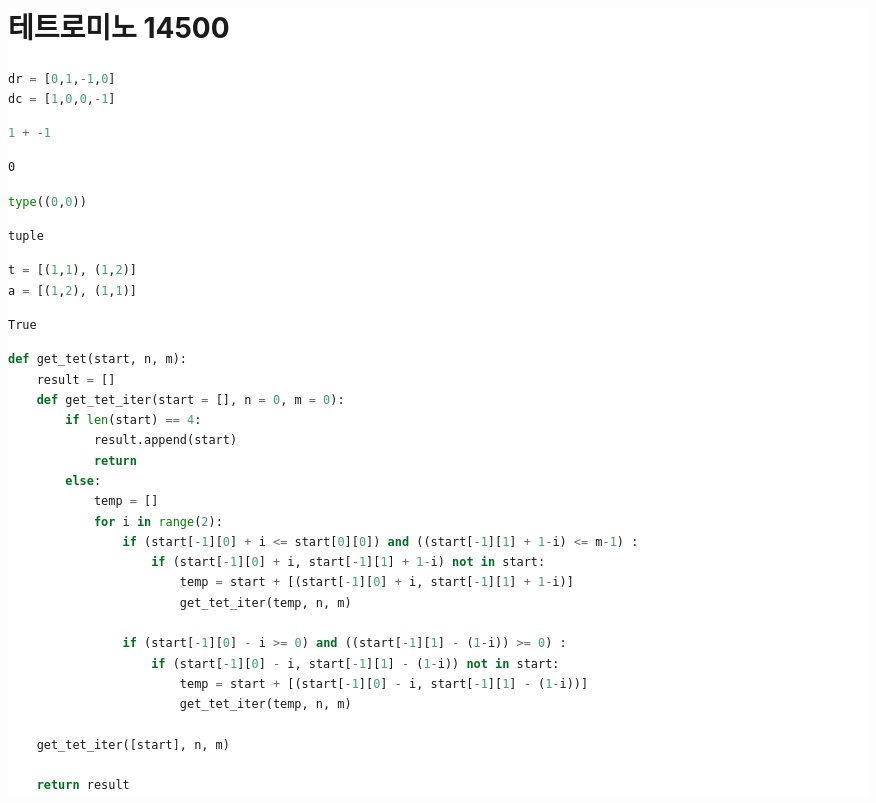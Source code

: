 # 테트로미노 14500


```python
dr = [0,1,-1,0]
dc = [1,0,0,-1]
```


```python
1 + -1
```




    0




```python
type((0,0))
```




    tuple




```python
t = [(1,1), (1,2)]
a = [(1,2), (1,1)]
```




    True




```python
def get_tet(start, n, m):
    result = []
    def get_tet_iter(start = [], n = 0, m = 0):      
        if len(start) == 4:
            result.append(start)
            return
        else:
            temp = []
            for i in range(2):
                if (start[-1][0] + i <= start[0][0]) and ((start[-1][1] + 1-i) <= m-1) :
                    if (start[-1][0] + i, start[-1][1] + 1-i) not in start:
                        temp = start + [(start[-1][0] + i, start[-1][1] + 1-i)]
                        get_tet_iter(temp, n, m)
                
                if (start[-1][0] - i >= 0) and ((start[-1][1] - (1-i)) >= 0) :
                    if (start[-1][0] - i, start[-1][1] - (1-i)) not in start:
                        temp = start + [(start[-1][0] - i, start[-1][1] - (1-i))]
                        get_tet_iter(temp, n, m) 
                
    get_tet_iter([start], n, m)
    
    return result
```
